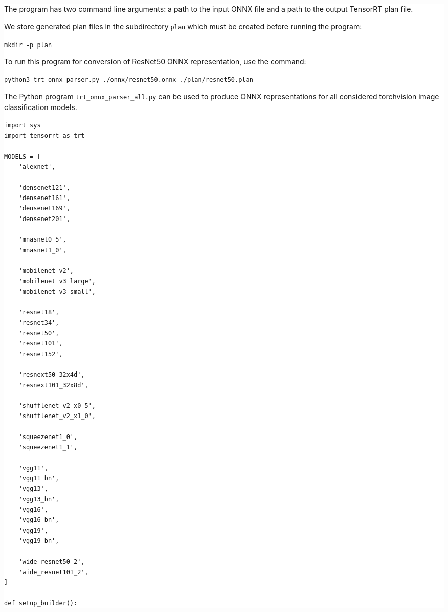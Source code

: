 The program has two command line arguments: a path to the input ONNX file and
a path to the output TensorRT plan file.

We store generated plan files in the subdirectory `plan` which
must be created before running the program:

```
mkdir -p plan
```

To run this program for conversion of ResNet50 ONNX representation, use the command:

```
python3 trt_onnx_parser.py ./onnx/resnet50.onnx ./plan/resnet50.plan
```

The Python program `trt_onnx_parser_all.py` can be used to produce ONNX representations
for all considered torchvision image classification models.

```
import sys
import tensorrt as trt

MODELS = [
    'alexnet',

    'densenet121',
    'densenet161',
    'densenet169',
    'densenet201',

    'mnasnet0_5',
    'mnasnet1_0',

    'mobilenet_v2',
    'mobilenet_v3_large',
    'mobilenet_v3_small',

    'resnet18',
    'resnet34',
    'resnet50',
    'resnet101',
    'resnet152',

    'resnext50_32x4d',
    'resnext101_32x8d',

    'shufflenet_v2_x0_5',
    'shufflenet_v2_x1_0',

    'squeezenet1_0',
    'squeezenet1_1',

    'vgg11',
    'vgg11_bn',
    'vgg13',
    'vgg13_bn',
    'vgg16',
    'vgg16_bn',
    'vgg19',
    'vgg19_bn',

    'wide_resnet50_2',
    'wide_resnet101_2',
]

def setup_builder():
```